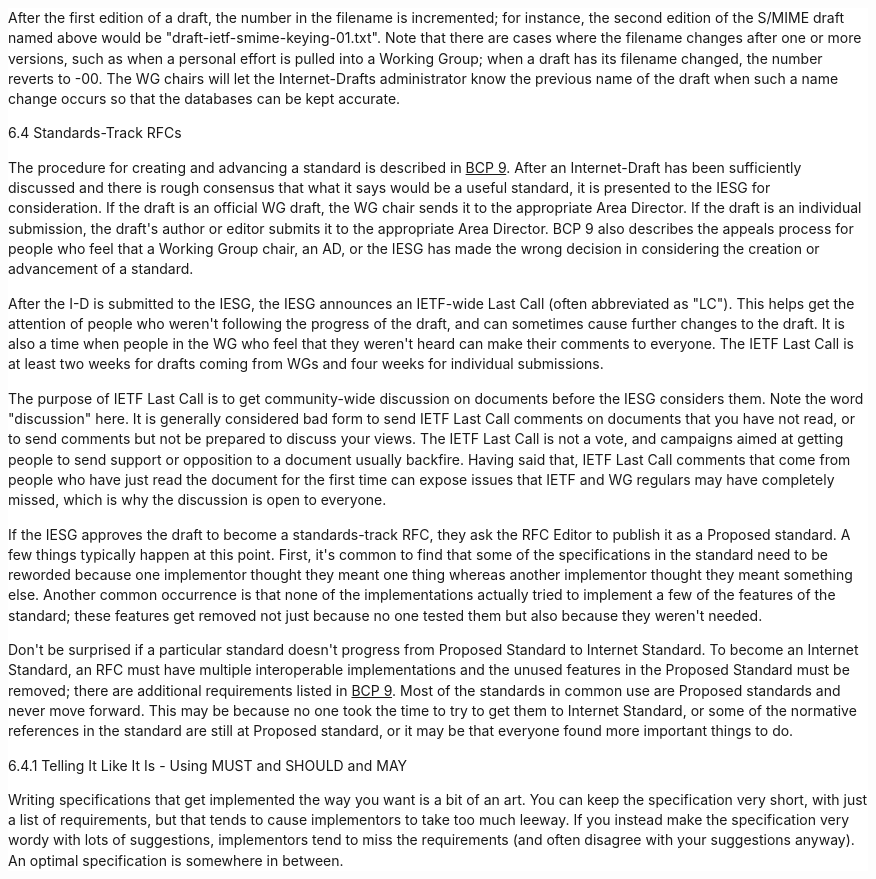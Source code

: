 After the first edition of a draft, the number in the filename is incremented; for instance, the second edition of the S/MIME draft named above would be "draft-ietf-smime-keying-01.txt". Note that there are cases where the filename changes after one or more versions, such as when a personal effort is pulled into a Working Group; when a draft has its filename changed, the number reverts to -00. The WG chairs will let the Internet-Drafts administrator know the previous name of the draft when such a name change occurs so that the databases can be kept accurate.

6.4 Standards-Track RFCs

The procedure for creating and advancing a standard is described in <a href="https://tools.ietf.org/html/bcp9" >BCP 9</a>. After an Internet-Draft has been sufficiently discussed and there is rough consensus that what it says would be a useful standard, it is presented to the IESG for consideration. If the draft is an official WG draft, the WG chair sends it to the appropriate Area Director. If the draft is an individual submission, the draft's author or editor submits it to the appropriate Area Director. BCP 9 also describes the appeals process for people who feel that a Working Group chair, an AD, or the IESG has made the wrong decision in considering the creation or advancement of a standard.

After the I-D is submitted to the IESG, the IESG announces an IETF-wide Last Call (often abbreviated as "LC"). This helps get the attention of people who weren't following the progress of the draft, and can sometimes cause further changes to the draft. It is also a time when people in the WG who feel that they weren't heard can make their comments to everyone. The IETF Last Call is at least two weeks for drafts coming from WGs and four weeks for individual submissions.

The purpose of IETF Last Call is to get community-wide discussion on documents before the IESG considers them. Note the word "discussion" here. It is generally considered bad form to send IETF Last Call comments on documents that you have not read, or to send comments but not be prepared to discuss your views. The IETF Last Call is not a vote, and campaigns aimed at getting people to send support or opposition to a document usually backfire. Having said that, IETF Last Call comments that come from people who have just read the document for the first time can expose issues that IETF and WG regulars may have completely missed, which is why the discussion is open to everyone.

If the IESG approves the draft to become a standards-track RFC, they ask the RFC Editor to publish it as a Proposed standard. A few things typically happen at this point. First, it's common to find that some of the specifications in the standard need to be reworded because one implementor thought they meant one thing whereas another implementor thought they meant something else. Another common occurrence is that none of the implementations actually tried to implement a few of the features of the standard; these features get removed not just because no one tested them but also because they weren't needed.

Don't be surprised if a particular standard doesn't progress from Proposed Standard to Internet Standard. To become an Internet Standard, an RFC must have multiple interoperable implementations and the unused features in the Proposed Standard must be removed; there are additional requirements listed in <a href="https://tools.ietf.org/html/bcp9">BCP 9</a>. Most of the standards in common use are Proposed standards and never move forward. This may be because no one took the time to try to get them to Internet Standard, or some of the normative references in the standard are still at Proposed standard, or it may be that everyone found more important things to do.

6.4.1 Telling It Like It Is - Using MUST and SHOULD and MAY

Writing specifications that get implemented the way you want is a bit of an art. You can keep the specification very short, with just a list of requirements, but that tends to cause implementors to take too much leeway. If you instead make the specification very wordy with lots of suggestions, implementors tend to miss the requirements (and often disagree with your suggestions anyway). An optimal specification is somewhere in between.
